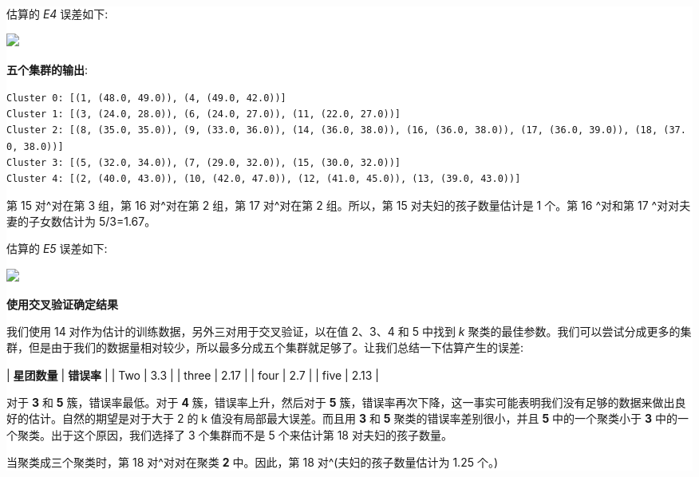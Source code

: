 估算的 *E4* 误差如下:

![](Images/f995b78a-8035-4b00-91cc-f4593b3795c8.png)

**五个集群的输出**:

```
Cluster 0: [(1, (48.0, 49.0)), (4, (49.0, 42.0))]
Cluster 1: [(3, (24.0, 28.0)), (6, (24.0, 27.0)), (11, (22.0, 27.0))]
Cluster 2: [(8, (35.0, 35.0)), (9, (33.0, 36.0)), (14, (36.0, 38.0)), (16, (36.0, 38.0)), (17, (36.0, 39.0)), (18, (37.0, 38.0))]
Cluster 3: [(5, (32.0, 34.0)), (7, (29.0, 32.0)), (15, (30.0, 32.0))]
Cluster 4: [(2, (40.0, 43.0)), (10, (42.0, 47.0)), (12, (41.0, 45.0)), (13, (39.0, 43.0))]
```

第 15 对^对在第 3 组，第 16 对^对在第 2 组，第 17 对^对在第 2 组。所以，第 15 对夫妇的孩子数量估计是 1 个。第 16 ^对和第 17 ^对对夫妻的子女数估计为 5/3=1.67。

估算的 *E5* 误差如下:

![](Images/9781e3d2-892b-419f-8121-85ece972c9e4.png)

**使用交叉验证确定结果**

我们使用 14 对作为估计的训练数据，另外三对用于交叉验证，以在值 2、3、4 和 5 中找到 *k* 聚类的最佳参数。我们可以尝试分成更多的集群，但是由于我们的数据量相对较少，所以最多分成五个集群就足够了。让我们总结一下估算产生的误差:

| **星团数量** | **错误率** |
| Two | 3.3 |
| three | 2.17 |
| four | 2.7 |
| five | 2.13 |

对于 **3** 和 **5** 簇，错误率最低。对于 **4** 簇，错误率上升，然后对于 **5** 簇，错误率再次下降，这一事实可能表明我们没有足够的数据来做出良好的估计。自然的期望是对于大于 2 的 k 值没有局部最大误差。而且用 **3** 和 **5** 聚类的错误率差别很小，并且 **5** 中的一个聚类小于 **3** 中的一个聚类。出于这个原因，我们选择了 3 个集群而不是 5 个来估计第 18 对夫妇的孩子数量。

当聚类成三个聚类时，第 18 对^对对在聚类 **2** 中。因此，第 18 对^(夫妇的孩子数量估计为 1.25 个。)